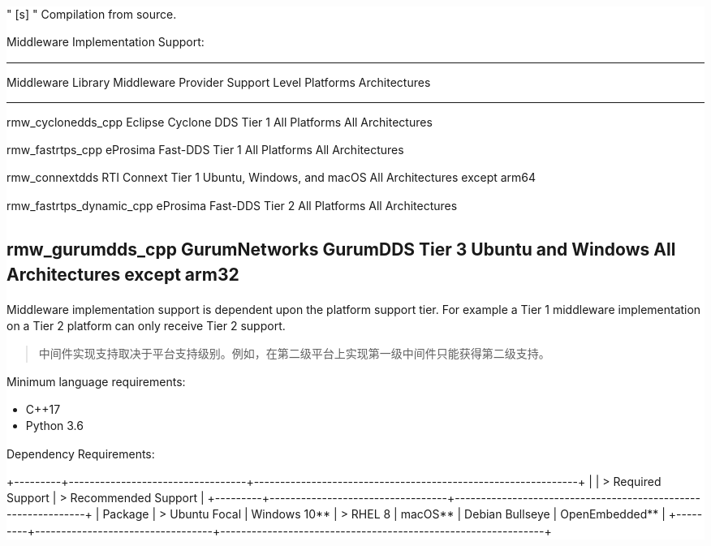 \" \[s\] \" Compilation from source.

Middleware Implementation Support:

---

Middleware Library         Middleware Provider      Support Level   Platforms                    Architectures

---

rmw_cyclonedds_cpp         Eclipse Cyclone DDS      Tier 1          All Platforms                All Architectures

rmw_fastrtps_cpp           eProsima Fast-DDS        Tier 1          All Platforms                All Architectures

rmw_connextdds             RTI Connext              Tier 1          Ubuntu, Windows, and macOS   All Architectures except arm64

rmw_fastrtps_dynamic_cpp   eProsima Fast-DDS        Tier 2          All Platforms                All Architectures

rmw_gurumdds_cpp           GurumNetworks GurumDDS   Tier 3          Ubuntu and Windows           All Architectures except arm32
-------------------------------------------------------------------------------------------------------------------------------


Middleware implementation support is dependent upon the platform support tier. For example a Tier 1 middleware implementation on a Tier 2 platform can only receive Tier 2 support.

> 中间件实现支持取决于平台支持级别。例如，在第二级平台上实现第一级中间件只能获得第二级支持。

Minimum language requirements:

- C++17
- Python 3.6

Dependency Requirements:

+---------+----------------------------------+--------------------------------------------------------------+
|         | > Required Support               | > Recommended Support                                        |
+---------+----------------------------------+--------------------------------------------------------------+
| Package | > Ubuntu Focal \| Windows 10\*\* | > RHEL 8 \| macOS\*\* \| Debian Bullseye \| OpenEmbedded\*\* |
+---------+----------------------------------+--------------------------------------------------------------+
